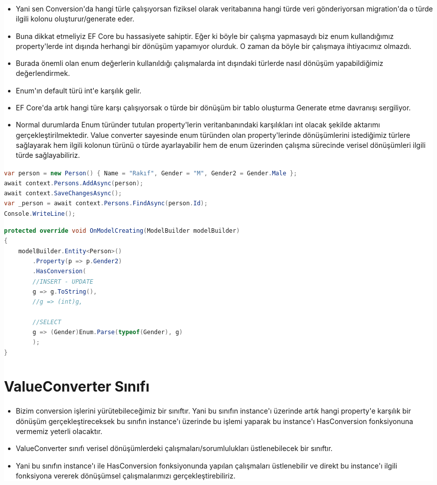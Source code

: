 - Yani sen Conversion'da hangi türle çalışıyorsan fiziksel olarak veritabanına hangi türde veri gönderiyorsan migration'da o türde ilgili kolonu oluşturur/generate eder.

- Buna dikkat etmeliyiz EF Core bu hassasiyete sahiptir. Eğer ki böyle bir çalışma yapmasaydı biz enum kullandığımız property'lerde int dışında herhangi bir dönüşüm yapamıyor olurduk. O zaman da böyle bir çalışmaya ihtiyacımız olmazdı.

- Burada önemli olan enum değerlerin kullanıldığı çalışmalarda int dışındaki türlerde nasıl dönüşüm yapabildiğimiz değerlendirmek.

- Enum'ın default türü int'e karşılık gelir.

- EF Core'da artık hangi türe karşı çalışıyorsak o türde bir dönüşüm bir tablo oluşturma Generate etme davranışı sergiliyor.

- Normal durumlarda Enum türünder tutulan property'lerin veritanbanındaki karşılıkları int olacak şekilde aktarımı gerçekleştirilmektedir. Value converter sayesinde enum türünden olan property'lerinde dönüşümlerini istediğimiz türlere sağlayarak hem ilgili kolonun türünü o türde ayarlayabilir hem de enum üzerinden çalışma sürecinde verisel dönüşümleri ilgili türde sağlayabiliriz.

```C#
var person = new Person() { Name = "Rakıf", Gender = "M", Gender2 = Gender.Male };
await context.Persons.AddAsync(person);
await context.SaveChangesAsync();
var _person = await context.Persons.FindAsync(person.Id);
Console.WriteLine();
```
```C#
protected override void OnModelCreating(ModelBuilder modelBuilder)
{
    modelBuilder.Entity<Person>()
        .Property(p => p.Gender2)
        .HasConversion(
        //INSERT - UPDATE
        g => g.ToString(),
        //g => (int)g,

        //SELECT
        g => (Gender)Enum.Parse(typeof(Gender), g)
        );
}

```
# ValueConverter Sınıfı
- Bizim conversion işlerini yürütebileceğimiz bir sınıftır. Yani bu sınıfın instance'ı üzerinde artık hangi property'e karşılık bir dönüşüm gerçekleştireceksek bu sınıfın instance'ı üzerinde bu işlemi yaparak bu instance'ı HasConversion fonksiyonuna vermemiz yeterli olacaktır.

- ValueConverter sınıfı verisel dönüşümlerdeki çalışmaları/sorumlulukları üstlenebilecek bir sınıftır.

- Yani bu sınıfın instance'ı ile HasConversion fonksiyonunda yapılan çalışmaları üstlenebilir ve direkt bu instance'ı ilgili fonksiyona vererek dönüşümsel çalışmalarımızı gerçekleştirebiliriz.
